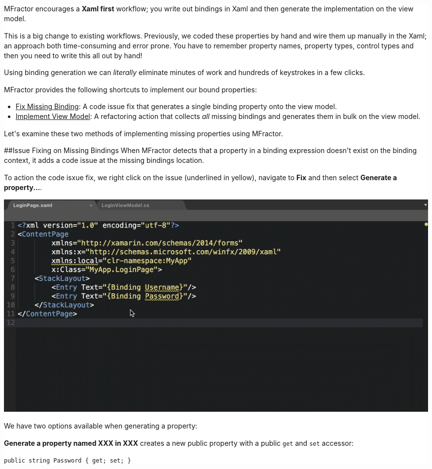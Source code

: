 MFractor encourages a **Xaml first** workflow; you write out bindings in Xaml and then generate the implementation on the view model.

This is a big change to existing workflows. Previously, we coded these properties by hand and wire them up manually in the Xaml; an approach both time-consuming and error prone. You have to remember property names, property types, control types and then you need to write this all out by hand!

Using binding generation we can *literally* eliminate minutes of work and hundreds of keystrokes in a few clicks.

MFractor provides the following shortcuts to implement our bound properties:

 * [Fix Missing Binding](#issues-fixing-on-missing-bindings): A code issue fix that generates a single binding property onto the view model.
 * [Implement View Model](#the-implement-viewmodel-refactoring): A refactoring action that collects *all* missing bindings and generates them in bulk on the view model.

Let's examine these two methods of implementing missing properties using MFractor.

##Issue Fixing on Missing Bindings
When MFractor detects that a property in a binding expression doesn't exist on the binding context, it adds a code issue at the missing bindings location.

To action the code isxue fix, we right click on the issue (underlined in yellow), navigate to **Fix** and then select **Generate a property...**.

![](/img/tutorials/implementing-view-models/fix-missing-bindings.gif)

We have two options available when generating a property:

**Generate a property named XXX in XXX** creates a new public property with a public `get` and `set` accessor:

```
public string Password { get; set; }
```

